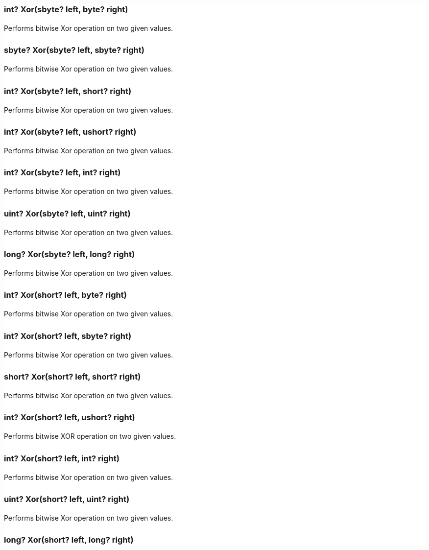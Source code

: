### int? Xor(sbyte? left, byte? right)

Performs bitwise Xor operation on two given values.

### sbyte? Xor(sbyte? left, sbyte? right)

Performs bitwise Xor operation on two given values.

### int? Xor(sbyte? left, short? right)

Performs bitwise Xor operation on two given values.

### int? Xor(sbyte? left, ushort? right)

Performs bitwise Xor operation on two given values.

### int? Xor(sbyte? left, int? right)

Performs bitwise Xor operation on two given values.

### uint? Xor(sbyte? left, uint? right)

Performs bitwise Xor operation on two given values.

### long? Xor(sbyte? left, long? right)

Performs bitwise Xor operation on two given values.

### int? Xor(short? left, byte? right)

Performs bitwise Xor operation on two given values.

### int? Xor(short? left, sbyte? right)

Performs bitwise Xor operation on two given values.

### short? Xor(short? left, short? right)

Performs bitwise Xor operation on two given values.

### int? Xor(short? left, ushort? right)

Performs bitwise XOR operation on two given values.

### int? Xor(short? left, int? right)

Performs bitwise Xor operation on two given values.

### uint? Xor(short? left, uint? right)

Performs bitwise Xor operation on two given values.

### long? Xor(short? left, long? right)
